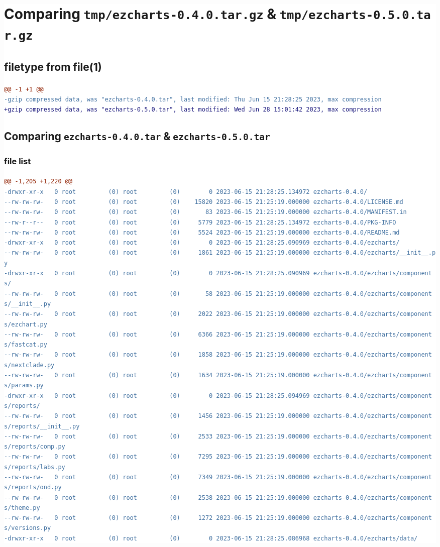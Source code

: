 # Comparing `tmp/ezcharts-0.4.0.tar.gz` & `tmp/ezcharts-0.5.0.tar.gz`

## filetype from file(1)

```diff
@@ -1 +1 @@
-gzip compressed data, was "ezcharts-0.4.0.tar", last modified: Thu Jun 15 21:28:25 2023, max compression
+gzip compressed data, was "ezcharts-0.5.0.tar", last modified: Wed Jun 28 15:01:42 2023, max compression
```

## Comparing `ezcharts-0.4.0.tar` & `ezcharts-0.5.0.tar`

### file list

```diff
@@ -1,205 +1,220 @@
-drwxr-xr-x   0 root         (0) root         (0)        0 2023-06-15 21:28:25.134972 ezcharts-0.4.0/
--rw-rw-rw-   0 root         (0) root         (0)    15820 2023-06-15 21:25:19.000000 ezcharts-0.4.0/LICENSE.md
--rw-rw-rw-   0 root         (0) root         (0)       83 2023-06-15 21:25:19.000000 ezcharts-0.4.0/MANIFEST.in
--rw-r--r--   0 root         (0) root         (0)     5779 2023-06-15 21:28:25.134972 ezcharts-0.4.0/PKG-INFO
--rw-rw-rw-   0 root         (0) root         (0)     5524 2023-06-15 21:25:19.000000 ezcharts-0.4.0/README.md
-drwxr-xr-x   0 root         (0) root         (0)        0 2023-06-15 21:28:25.090969 ezcharts-0.4.0/ezcharts/
--rw-rw-rw-   0 root         (0) root         (0)     1861 2023-06-15 21:25:19.000000 ezcharts-0.4.0/ezcharts/__init__.py
-drwxr-xr-x   0 root         (0) root         (0)        0 2023-06-15 21:28:25.090969 ezcharts-0.4.0/ezcharts/components/
--rw-rw-rw-   0 root         (0) root         (0)       58 2023-06-15 21:25:19.000000 ezcharts-0.4.0/ezcharts/components/__init__.py
--rw-rw-rw-   0 root         (0) root         (0)     2022 2023-06-15 21:25:19.000000 ezcharts-0.4.0/ezcharts/components/ezchart.py
--rw-rw-rw-   0 root         (0) root         (0)     6366 2023-06-15 21:25:19.000000 ezcharts-0.4.0/ezcharts/components/fastcat.py
--rw-rw-rw-   0 root         (0) root         (0)     1858 2023-06-15 21:25:19.000000 ezcharts-0.4.0/ezcharts/components/nextclade.py
--rw-rw-rw-   0 root         (0) root         (0)     1634 2023-06-15 21:25:19.000000 ezcharts-0.4.0/ezcharts/components/params.py
-drwxr-xr-x   0 root         (0) root         (0)        0 2023-06-15 21:28:25.094969 ezcharts-0.4.0/ezcharts/components/reports/
--rw-rw-rw-   0 root         (0) root         (0)     1456 2023-06-15 21:25:19.000000 ezcharts-0.4.0/ezcharts/components/reports/__init__.py
--rw-rw-rw-   0 root         (0) root         (0)     2533 2023-06-15 21:25:19.000000 ezcharts-0.4.0/ezcharts/components/reports/comp.py
--rw-rw-rw-   0 root         (0) root         (0)     7295 2023-06-15 21:25:19.000000 ezcharts-0.4.0/ezcharts/components/reports/labs.py
--rw-rw-rw-   0 root         (0) root         (0)     7349 2023-06-15 21:25:19.000000 ezcharts-0.4.0/ezcharts/components/reports/ond.py
--rw-rw-rw-   0 root         (0) root         (0)     2538 2023-06-15 21:25:19.000000 ezcharts-0.4.0/ezcharts/components/theme.py
--rw-rw-rw-   0 root         (0) root         (0)     1272 2023-06-15 21:25:19.000000 ezcharts-0.4.0/ezcharts/components/versions.py
-drwxr-xr-x   0 root         (0) root         (0)        0 2023-06-15 21:28:25.086968 ezcharts-0.4.0/ezcharts/data/
```